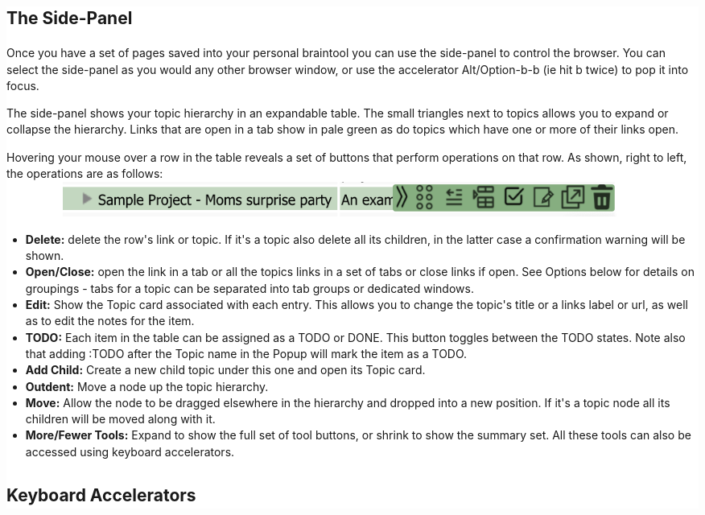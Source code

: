 ## The Side-Panel
Once you have a set of pages saved into your personal braintool you can use the side-panel to control the browser. You can select the side-panel as you would any other browser window, or use the accelerator Alt/Option-b-b (ie hit b twice) to pop it into focus.

The side-panel shows your topic hierarchy in an expandable table. The small triangles next to topics allows you to expand or collapse the hierarchy. Links that are open in a tab show in pale green as do topics which have one or more of their links open.

Hovering your mouse over a row in the table reveals a set of buttons that perform operations on that row. As shown, right to left, the operations are as follows:
<img src="/site/rowButtons.png" alt="Row Buttons" style="width:80%; margin-left:5rem;">
- **Delete:** delete the row's link or topic. If it's a topic also delete all its children, in the latter case a confirmation warning will be shown.
- **Open/Close:** open the link in a tab or all the topics links in a set of tabs or close links if open. See Options below for details on groupings - tabs for a topic can be separated into tab groups or dedicated windows.
- **Edit:** Show the Topic card associated with each entry. This allows you to change the topic's title or a links label or url, as well as to edit the notes for the item.
- **TODO:** Each item in the table can be assigned as a TODO or DONE. This button toggles between the TODO states. Note also that adding :TODO after the Topic name in the Popup will mark the item as a TODO.
- **Add Child:** Create a new child topic under this one and open its Topic card.
- **Outdent:** Move a node up the topic hierarchy.
- **Move:** Allow the node to be dragged elsewhere in the hierarchy and dropped into a new position. If it's a topic node all its children will be moved along with it.
- **More/Fewer Tools:** Expand to show the full set of tool buttons, or shrink to show the summary set.
All these tools can also be accessed using keyboard accelerators.

## Keyboard Accelerators
<div class="row">
<div class="cell left">